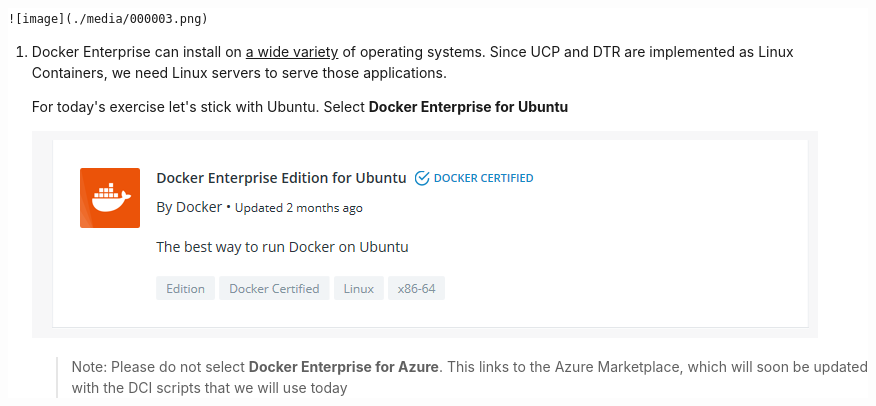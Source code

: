     ![image](./media/000003.png)

1. Docker Enterprise can install on [a wide variety](https://success.docker.com/article/compatibility-matrix) of operating systems. Since UCP and DTR are implemented as Linux Containers, we need Linux servers to serve those applications.

    For today's exercise let's stick with Ubuntu. Select **Docker Enterprise for Ubuntu**

    ![image](./media/000004.png)

    > Note: Please do not select **Docker Enterprise for Azure**. This links to the Azure Marketplace, which will soon be updated with the DCI scripts that we will use today
